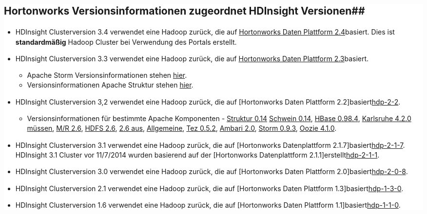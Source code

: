 ## <a name="hortonworks-release-notes-associated-with-hdinsight-versions"></a>Hortonworks Versionsinformationen zugeordnet HDInsight Versionen##

* HDInsight Clusterversion 3.4 verwendet eine Hadoop zurück, die auf [Hortonworks Daten Plattform 2.4](http://docs.hortonworks.com/HDPDocuments/HDP2/HDP-2.4.0/bk_HDP_RelNotes/content/ch_relnotes_v240.html)basiert. Dies ist **standardmäßig** Hadoop Cluster bei Verwendung des Portals erstellt.



* HDInsight Clusterversion 3.3 verwendet eine Hadoop zurück, die auf [Hortonworks Daten Plattform 2.3](http://docs.hortonworks.com/HDPDocuments/HDP2/HDP-2.3.0/bk_HDP_RelNotes/content/ch_relnotes_v230.html)basiert.
    * Apache Storm Versionsinformationen stehen [hier](https://storm.apache.org/2015/11/05/storm0100-released.html).
    * Versionsinformationen Apache Struktur stehen [hier](https://issues.apache.org/jira/secure/ReleaseNote.jspa?version=12332384&styleName=Text&projectId=12310843).

* HDInsight Clusterversion 3,2 verwendet eine Hadoop zurück, die auf [Hortonworks Daten Plattform 2.2]basiert[hdp-2-2].  

    * Versionsinformationen für bestimmte Apache Komponenten - [Struktur 0.14](https://issues.apache.org/jira/secure/ReleaseNote.jspa?projectId=12310843&version=12326450) [Schwein 0.14](https://issues.apache.org/jira/secure/ReleaseNote.jspa?projectId=12310730&version=12326954), [HBase 0.98.4](https://issues.apache.org/jira/secure/ReleaseNote.jspa?projectId=12310753&version=12326810), [Karlsruhe 4.2.0 müssen](https://issues.apache.org/jira/secure/ReleaseNote.jspa?projectId=12315120&version=12327581), [M/R 2.6](https://issues.apache.org/jira/secure/ReleaseNote.jspa?projectId=12310941&version=12327180), [HDFS 2.6](https://issues.apache.org/jira/secure/ReleaseNote.jspa?projectId=12310942&version=12327181), [2.6 aus](https://issues.apache.org/jira/secure/ReleaseNote.jspa?projectId=12313722&version=12327197), [Allgemeine](https://issues.apache.org/jira/secure/ReleaseNote.jspa?projectId=12310240&version=12327179), [Tez 0.5.2](https://issues.apache.org/jira/secure/ReleaseNote.jspa?projectId=12314426&version=12328742), [Ambari 2.0](https://issues.apache.org/jira/secure/ReleaseNote.jspa?projectId=12312020&version=12327486), [Storm 0.9.3](https://issues.apache.org/jira/secure/ReleaseNote.jspa?projectId=12314820&version=12327112), [Oozie 4.1.0](https://issues.apache.org/jira/secure/ReleaseNote.jspa?version=12324960&projectId=12311620).


* HDInsight Clusterversion 3.1 verwendet eine Hadoop zurück, die auf [Hortonworks Datenplattform 2.1.7]basiert[hdp-2-1-7]. HDInsight 3.1 Cluster vor 11/7/2014 wurden basierend auf der [Hortonworks Datenplattform 2.1.1]erstellt[hdp-2-1-1].

* HDInsight Clusterversion 3.0 verwendet eine Hadoop zurück, die auf [Hortonworks Daten Plattform 2.0]basiert[hdp-2-0-8].

* HDInsight Clusterversion 2.1 verwendet eine Hadoop zurück, die auf [Hortonworks Daten Plattform 1.3]basiert[hdp-1-3-0].

* HDInsight Clusterversion 1.6 verwendet eine Hadoop zurück, die auf [Hortonworks Daten Plattform 1.1]basiert[hdp-1-1-0].


[image-hdi-versioning-versionscreen]: ./media/hdinsight-component-versioning/hdi-versioning-version-screen.png

[wa-forums]: http://azure.microsoft.com/support/forums/

[connect-excel-with-hive-ODBC]: hdinsight-connect-excel-hive-ODBC-driver.md

[hdp-2-2]: http://docs.hortonworks.com/HDPDocuments/HDP2/HDP-2.2.0/HDP_2.2.0_Release_Notes_20141202_version/index.html

[hdp-2-1-7]: http://docs.hortonworks.com/HDPDocuments/HDP2/HDP-2.1.7-Win/bk_releasenotes_HDP-Win/content/ch_relnotes-HDP-2.1.7.html

[hdp-2-1-1]: http://docs.hortonworks.com/HDPDocuments/HDP2/HDP-2.1.1/bk_releasenotes_hdp_2.1/content/ch_relnotes-hdp-2.1.1.html

[hdp-2-0-8]: http://docs.hortonworks.com/HDPDocuments/HDP2/HDP-2.0.8.0/bk_releasenotes_hdp_2.0/content/ch_relnotes-hdp2.0.8.0.html

[hdp-1-3-0]: http://docs.hortonworks.com/HDPDocuments/HDP1/HDP-1.3.0/bk_releasenotes_hdp_1.x/content/ch_relnotes-hdp1.3.0_1.html

[hdp-1-1-0]: http://docs.hortonworks.com/HDPDocuments/HDP1/HDP-Win-1.1/bk_releasenotes_HDP-Win/content/ch_relnotes-hdp-win-1.1.0_1.html

[ambari-docs]: https://github.com/apache/ambari/blob/trunk/ambari-server/docs/api/v1/index.md

[zookeeper]: http://zookeeper.apache.org/
